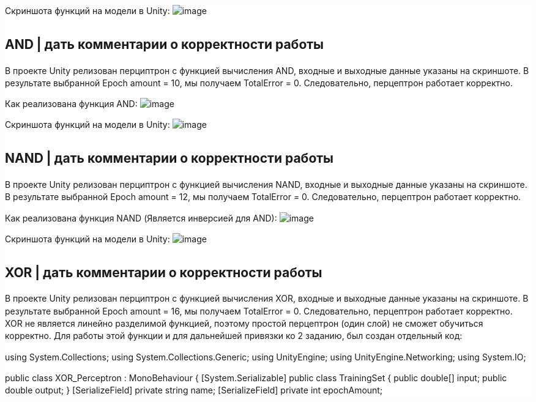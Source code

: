 Скриншота функций на модели в Unity:
![image](https://github.com/user-attachments/assets/86eb9606-dad1-4fa4-8505-eab4ffcb44ee)


## AND | дать комментарии о корректности работы
В проекте Unity релизован перциптрон с функцией вычисления AND, входные и выходные данные указаны на скриншоте. В результате выбранной Epoch amount = 10, мы получаем TotalError = 0. Следовательно, перцептрон работает корректно.

Как реализована функция AND: 
![image](https://github.com/user-attachments/assets/523f39d3-c55f-4887-b902-4a3e6a45e461)


Скриншота функций на модели в Unity:
![image](https://github.com/user-attachments/assets/c57596a5-164d-49cc-a0ea-ec34ed2362b3)



## NAND | дать комментарии о корректности работы
В проекте Unity релизован перциптрон с функцией вычисления NAND, входные и выходные данные указаны на скриншоте. В результате выбранной Epoch amount = 12, мы получаем TotalError = 0. Следовательно, перцептрон работает корректно.

Как реализована функция NAND (Является инверсией для AND): 
![image](https://github.com/user-attachments/assets/591aea0c-ba03-405a-9f96-8da34cba8b22)



Скриншота функций на модели в Unity:
![image](https://github.com/user-attachments/assets/e11194e6-bf08-42b5-a2c2-e4f4f489d754)



## XOR | дать комментарии о корректности работы
В проекте Unity релизован перциптрон с функцией вычисления XOR, входные и выходные данные указаны на скриншоте. В результате выбранной Epoch amount = 16, мы получаем TotalError = 0. Следовательно, перцептрон работает корректно. XOR не является линейно разделимой функцией, поэтому простой перцептрон (один слой) не сможет обучиться корректно. Для работы этой функции и для дальнейшей привязки ко 2 заданию, был создан отдельный код:

using System.Collections;
using System.Collections.Generic;
using UnityEngine;
using UnityEngine.Networking;
using System.IO;

public class XOR_Perceptron : MonoBehaviour
{
    [System.Serializable]
    public class TrainingSet
    {
        public double[] input;
        public double output;
    }
    [SerializeField] private string name;
    [SerializeField] private int epochAmount;
        